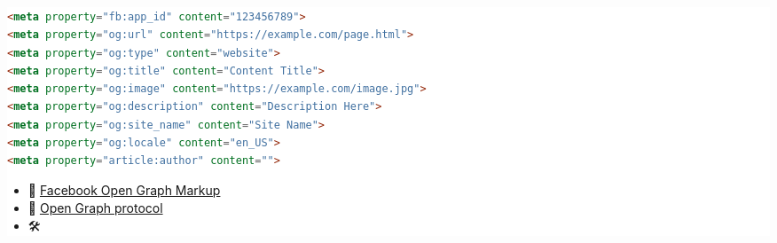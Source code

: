 ```html
<meta property="fb:app_id" content="123456789">
<meta property="og:url" content="https://example.com/page.html">
<meta property="og:type" content="website">
<meta property="og:title" content="Content Title">
<meta property="og:image" content="https://example.com/image.jpg">
<meta property="og:description" content="Description Here">
<meta property="og:site_name" content="Site Name">
<meta property="og:locale" content="en_US">
<meta property="article:author" content="">
```

- 📖 [Facebook Open Graph Markup](https://developers.facebook.com/docs/sharing/webmasters#markup)
- 📖 [Open Graph protocol](http://ogp.me/)
- 🛠